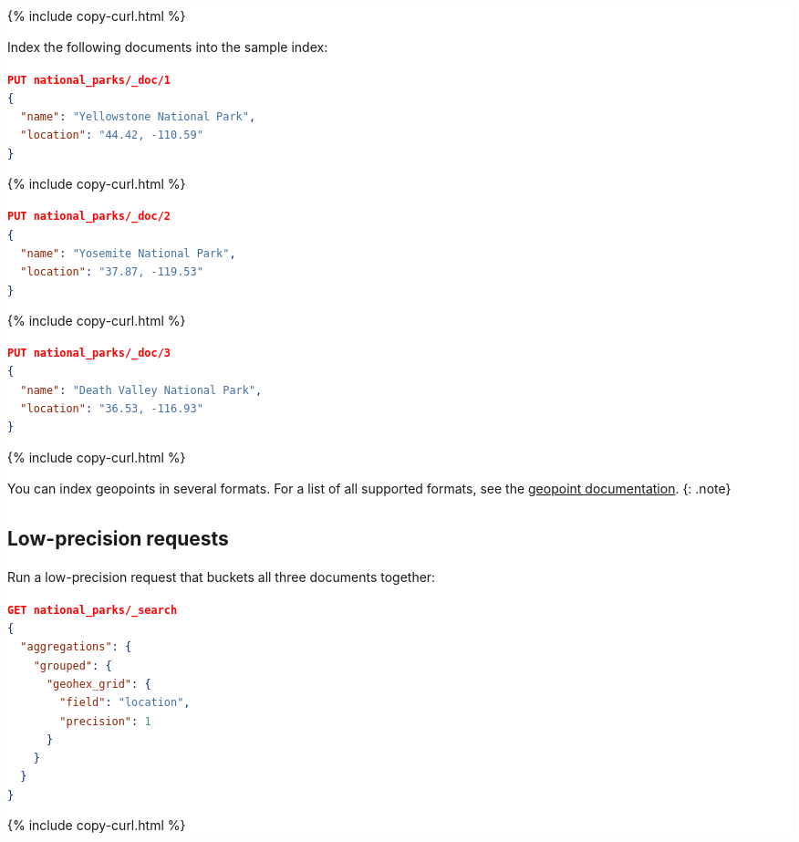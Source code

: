 {% include copy-curl.html %}

Index the following documents into the sample index:

```json
PUT national_parks/_doc/1
{
  "name": "Yellowstone National Park",
  "location": "44.42, -110.59" 
}
```

{% include copy-curl.html %}

```json
PUT national_parks/_doc/2
{
  "name": "Yosemite National Park",
  "location": "37.87, -119.53" 
}
```

{% include copy-curl.html %}

```json
PUT national_parks/_doc/3
{
  "name": "Death Valley National Park",
  "location": "36.53, -116.93" 
}
```

{% include copy-curl.html %}

You can index geopoints in several formats. For a list of all supported formats, see the [geopoint documentation]({{site.url}}{{site.baseurl}}/opensearch/supported-field-types/geo-point#formats).
{: .note}

## Low-precision requests

Run a low-precision request that buckets all three documents together:

```json
GET national_parks/_search
{
  "aggregations": {
    "grouped": {
      "geohex_grid": {
        "field": "location",
        "precision": 1
      }
    }
  }
}
```

{% include copy-curl.html %}
